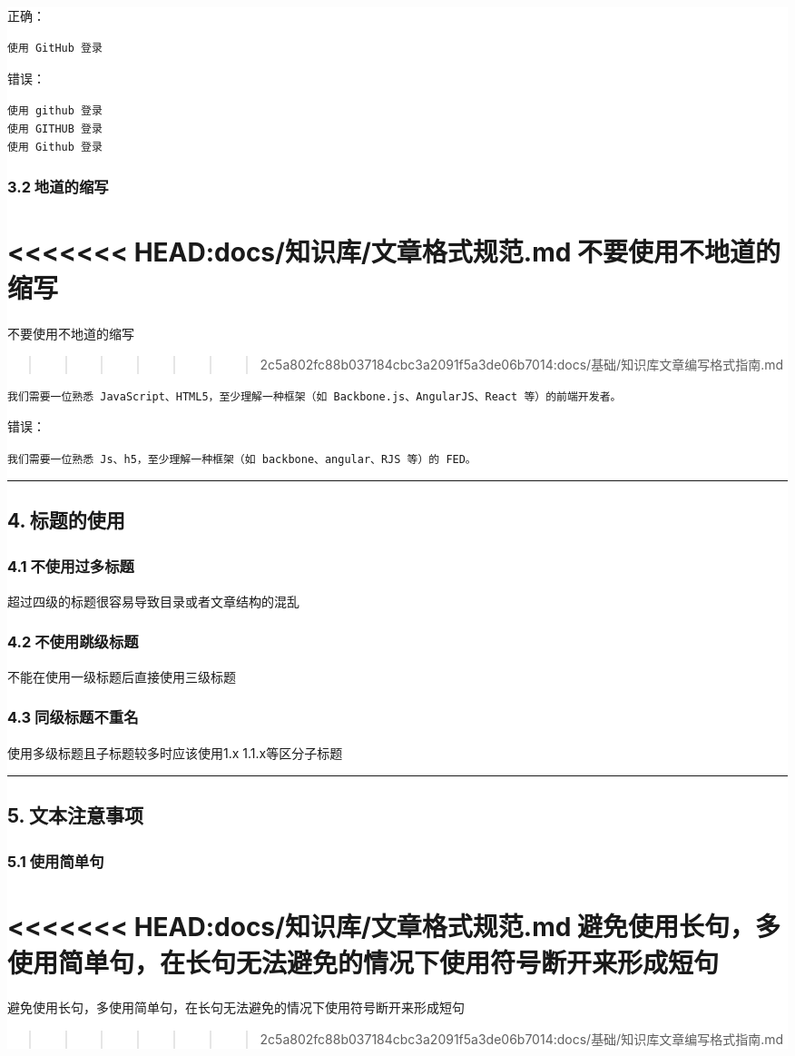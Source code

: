 正确：
```
使用 GitHub 登录
```
错误：
```
使用 github 登录
使用 GITHUB 登录
使用 Github 登录
```
### 3.2 地道的缩写

<<<<<<< HEAD:docs/知识库/文章格式规范.md
**不要使用不地道的缩写**
=======
不要使用不地道的缩写
>>>>>>> 2c5a802fc88b037184cbc3a2091f5a3de06b7014:docs/基础/知识库文章编写格式指南.md

```
我们需要一位熟悉 JavaScript、HTML5，至少理解一种框架（如 Backbone.js、AngularJS、React 等）的前端开发者。
```
错误：
```
我们需要一位熟悉 Js、h5，至少理解一种框架（如 backbone、angular、RJS 等）的 FED。
```



---

## 4. 标题的使用

### 4.1 不使用过多标题

超过四级的标题很容易导致目录或者文章结构的混乱

### 4.2 不使用跳级标题

不能在使用一级标题后直接使用三级标题

### 4.3 同级标题不重名

使用多级标题且子标题较多时应该使用1.x  1.1.x等区分子标题

---



## 5. 文本注意事项

### 5.1 使用简单句

<<<<<<< HEAD:docs/知识库/文章格式规范.md
**避免使用长句，多使用简单句，在长句无法避免的情况下使用符号断开来形成短句**
=======
避免使用长句，多使用简单句，在长句无法避免的情况下使用符号断开来形成短句
>>>>>>> 2c5a802fc88b037184cbc3a2091f5a3de06b7014:docs/基础/知识库文章编写格式指南.md
